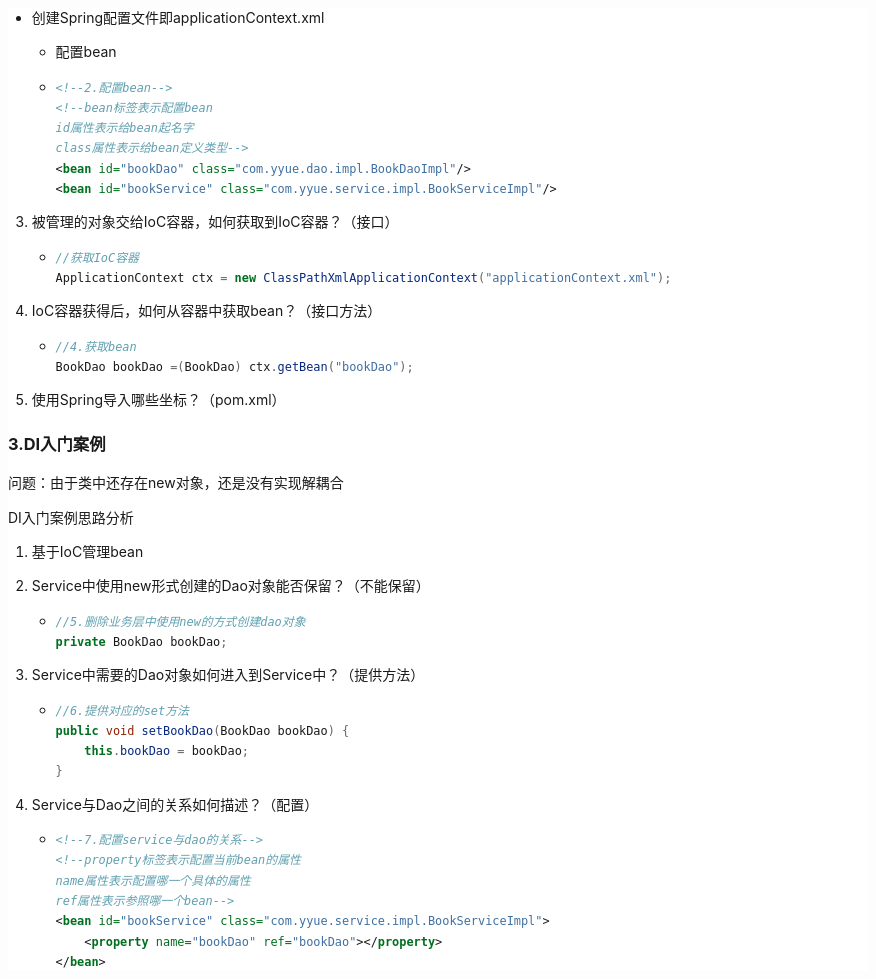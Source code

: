   - 创建Spring配置文件即applicationContext.xml

     - 配置bean

     - ```xml
       <!--2.配置bean-->
       <!--bean标签表示配置bean
       id属性表示给bean起名字
       class属性表示给bean定义类型-->
       <bean id="bookDao" class="com.yyue.dao.impl.BookDaoImpl"/>
       <bean id="bookService" class="com.yyue.service.impl.BookServiceImpl"/>
       ```

3. 被管理的对象交给IoC容器，如何获取到IoC容器？（接口）

   - ```java
     //获取IoC容器
     ApplicationContext ctx = new ClassPathXmlApplicationContext("applicationContext.xml");
     ```

4. IoC容器获得后，如何从容器中获取bean？（接口方法）

   - ```java
     //4.获取bean
     BookDao bookDao =(BookDao) ctx.getBean("bookDao");
     ```

5. 使用Spring导入哪些坐标？（pom.xml）

### 3.DI入门案例

问题：由于类中还存在new对象，还是没有实现解耦合

DI入门案例思路分析

1. 基于IoC管理bean

2. Service中使用new形式创建的Dao对象能否保留？（不能保留）

   - ```java
     //5.删除业务层中使用new的方式创建dao对象
     private BookDao bookDao;
     ```

3. Service中需要的Dao对象如何进入到Service中？（提供方法）

   - ```java
     //6.提供对应的set方法
     public void setBookDao(BookDao bookDao) {
         this.bookDao = bookDao;
     }
     ```

4. Service与Dao之间的关系如何描述？（配置）

   - ```xml
     <!--7.配置service与dao的关系-->
     <!--property标签表示配置当前bean的属性
     name属性表示配置哪一个具体的属性
     ref属性表示参照哪一个bean-->
     <bean id="bookService" class="com.yyue.service.impl.BookServiceImpl">
         <property name="bookDao" ref="bookDao"></property>
     </bean>
     ```
